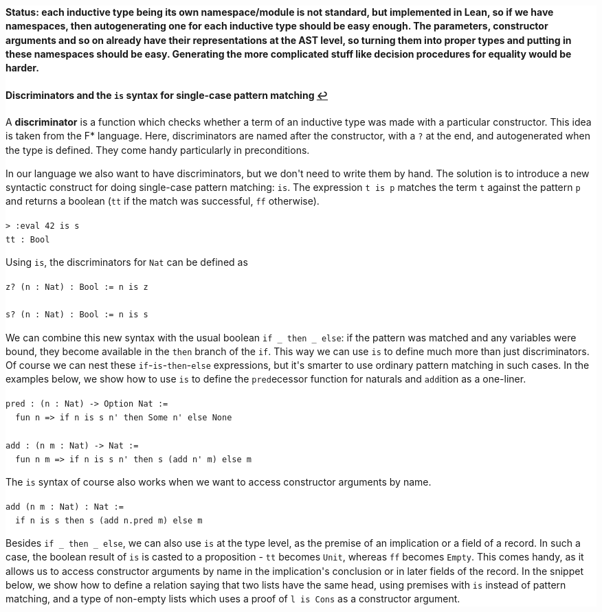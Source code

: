 **Status: each inductive type being its own namespace/module is not standard, but implemented in Lean, so if we have namespaces, then autogenerating one for each inductive type should be easy enough. The parameters, constructor arguments and so on already have their representations at the AST level, so turning them into proper types and putting in these namespaces should be easy. Generating the more complicated stuff like decision procedures for equality would be harder.**

#### Discriminators and the `is` syntax for single-case pattern matching <a id="discriminators-and-single-case-pattern-matching"></a> [↩](#toc)

A **discriminator** is a function which checks whether a term of an inductive type was made with a particular constructor. This idea is taken from the F* language. Here, discriminators are named after the constructor, with a `?` at the end, and autogenerated when the type is defined. They come handy particularly in preconditions.

In our language we also want to have discriminators, but we don't need to write them by hand. The solution is to introduce a new syntactic construct for doing single-case pattern matching: `is`. The expression `t is p` matches the term `t` against the pattern `p` and returns a boolean (`tt` if the match was successful, `ff` otherwise).

```
> :eval 42 is s
tt : Bool
```

Using `is`, the discriminators for `Nat` can be defined as

```
z? (n : Nat) : Bool := n is z

s? (n : Nat) : Bool := n is s
```

We can combine this new syntax with the usual boolean `if _ then _ else`: if the pattern was matched and any variables were bound, they become available in the `then` branch of the `if`. This way we can use `is` to define much more than just discriminators. Of course we can nest these `if`-`is`-`then`-`else` expressions, but it's smarter to use ordinary pattern matching in such cases. In the examples below, we show how to use `is` to define the `pred`ecessor function for naturals and `add`ition as a one-liner.

```
pred : (n : Nat) -> Option Nat :=
  fun n => if n is s n' then Some n' else None

add : (n m : Nat) -> Nat :=
  fun n m => if n is s n' then s (add n' m) else m
```

The `is` syntax of course also works when we want to access constructor arguments by name.

```
add (n m : Nat) : Nat :=
  if n is s then s (add n.pred m) else m
```

Besides `if _ then _ else`, we can also use `is` at the type level, as the premise of an implication or a field of a record. In such a case, the boolean result of `is` is casted to a proposition - `tt` becomes `Unit`, whereas `ff` becomes `Empty`. This comes handy, as it allows us to access constructor arguments by name in the implication's conclusion or in later fields of the record. In the snippet below, we show how to define a relation saying that two lists have the same head, using premises with `is` instead of pattern matching, and a type of non-empty lists which uses a proof of `l is Cons` as a constructor argument.
